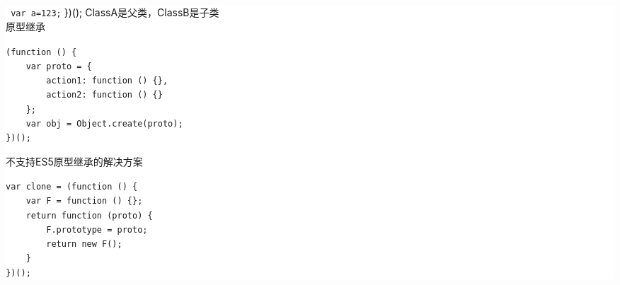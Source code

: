 ``` var a=123;```
		})();
ClassA是父类，ClassB是子类    
原型继承

	(function () {
		var proto = {
			action1: function () {},
			action2: function () {}
		};
		var obj = Object.create(proto);
	})();
不支持ES5原型继承的解决方案

	var clone = (function () {
		var F = function () {};
		return function (proto) {
			F.prototype = proto;
			return new F();
		}
	})();